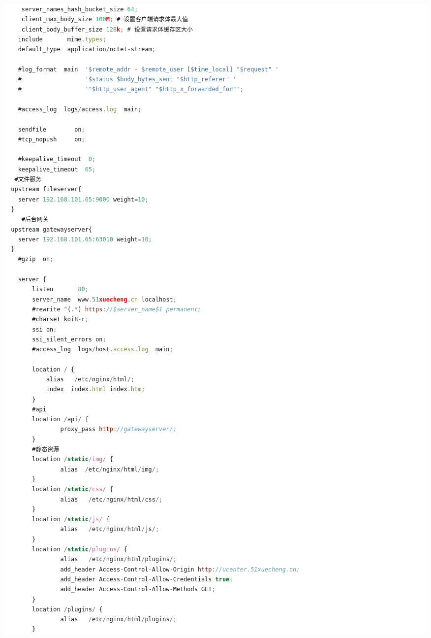 ```javascript
     server_names_hash_bucket_size 64;
     client_max_body_size 100M; # 设置客户端请求体最大值
     client_body_buffer_size 128k; # 设置请求体缓存区大小
    include       mime.types;
    default_type  application/octet-stream;

    #log_format  main  '$remote_addr - $remote_user [$time_local] "$request" '
    #                  '$status $body_bytes_sent "$http_referer" '
    #                  '"$http_user_agent" "$http_x_forwarded_for"';

    #access_log  logs/access.log  main;

    sendfile        on;
    #tcp_nopush     on;

    #keepalive_timeout  0;
    keepalive_timeout  65;
   #文件服务
  upstream fileserver{
    server 192.168.101.65:9000 weight=10;
  } 
     #后台网关
  upstream gatewayserver{
    server 192.168.101.65:63010 weight=10;
  } 
    #gzip  on;

    server {
        listen       80;
        server_name  www.51xuecheng.cn localhost;
        #rewrite ^(.*) https://$server_name$1 permanent;
        #charset koi8-r;
        ssi on;
        ssi_silent_errors on;
        #access_log  logs/host.access.log  main;

        location / {
            alias   /etc/nginx/html/;
            index  index.html index.htm;
        }
        #api
        location /api/ {
                proxy_pass http://gatewayserver/;
        } 
        #静态资源
        location /static/img/ {  
                alias  /etc/nginx/html/img/;
        } 
        location /static/css/ {  
                alias   /etc/nginx/html/css/;
        } 
        location /static/js/ {  
                alias   /etc/nginx/html/js/;
        } 
        location /static/plugins/ {  
                alias   /etc/nginx/html/plugins/;
                add_header Access-Control-Allow-Origin http://ucenter.51xuecheng.cn;  
                add_header Access-Control-Allow-Credentials true;  
                add_header Access-Control-Allow-Methods GET;
        } 
        location /plugins/ {  
                alias   /etc/nginx/html/plugins/;
        } 
```
